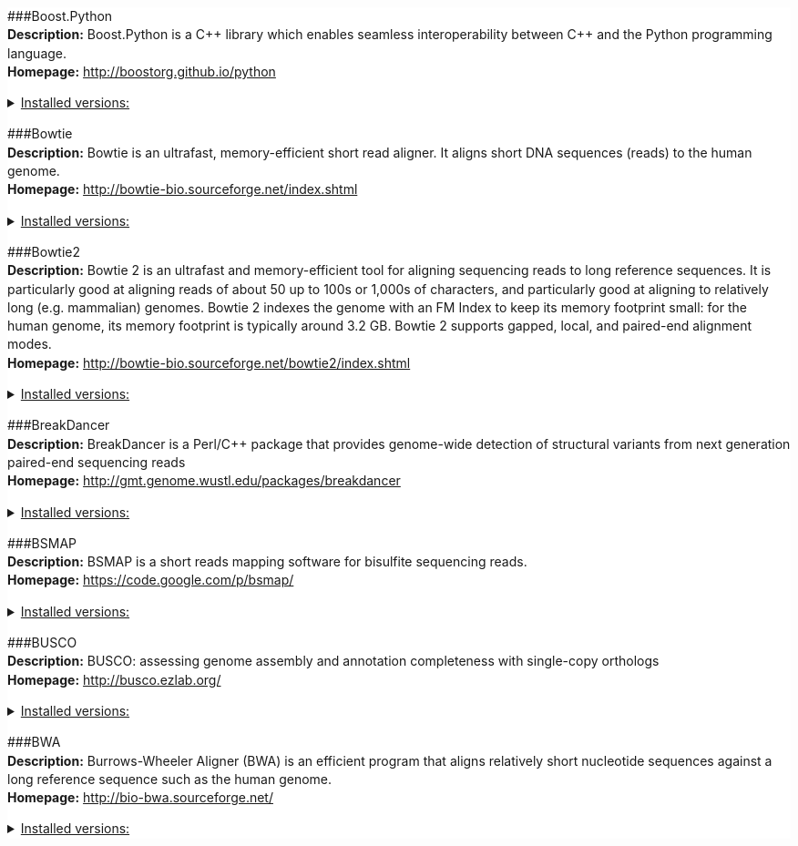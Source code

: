 ###Boost.Python  
**Description:** Boost.Python is a C++ library which enables seamless interoperability between C++
 and the Python programming language.  
**Homepage:** http://boostorg.github.io/python  
<details><summary> <u>Installed versions:</u> </summary></details>

</details>

###Bowtie  
**Description:** Bowtie is an ultrafast, memory-efficient short read aligner.
 It aligns short DNA sequences (reads) to the human genome.  
**Homepage:** http://bowtie-bio.sourceforge.net/index.shtml  
<details><summary> <u>Installed versions:</u> </summary></details>

</details>

###Bowtie2  
**Description:** Bowtie 2 is an ultrafast and memory-efficient tool for aligning sequencing reads
 to long reference sequences. It is particularly good at aligning reads of about 50 up to 100s or 1,000s
 of characters, and particularly good at aligning to relatively long (e.g. mammalian) genomes.
 Bowtie 2 indexes the genome with an FM Index to keep its memory footprint small: for the human genome,
 its memory footprint is typically around 3.2 GB. Bowtie 2 supports gapped, local, and paired-end alignment modes.  
**Homepage:** http://bowtie-bio.sourceforge.net/bowtie2/index.shtml  
<details><summary> <u>Installed versions:</u> </summary></details>

</details>

###BreakDancer  
**Description:** BreakDancer is a Perl/C++ package that provides genome-wide detection of structural variants from
 next generation paired-end sequencing reads  
**Homepage:** http://gmt.genome.wustl.edu/packages/breakdancer  
<details><summary> <u>Installed versions:</u> </summary></details>

</details>

###BSMAP  
**Description:** BSMAP is a short reads mapping software for bisulfite sequencing reads.  
**Homepage:** https://code.google.com/p/bsmap/  
<details><summary> <u>Installed versions:</u> </summary></details>

</details>

###BUSCO  
**Description:** BUSCO: assessing genome assembly and annotation completeness with single-copy orthologs  
**Homepage:** http://busco.ezlab.org/  
<details><summary> <u>Installed versions:</u> </summary></details>

</details>

###BWA  
**Description:** Burrows-Wheeler Aligner (BWA) is an efficient program that aligns
 relatively short nucleotide sequences against a long reference sequence such as the human genome.  
**Homepage:** http://bio-bwa.sourceforge.net/  
<details><summary> <u>Installed versions:</u> </summary></details>
